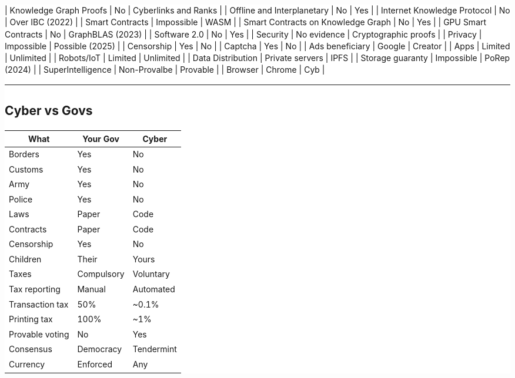 | Knowledge Graph Proofs             | No                          | Cyberlinks and Ranks      |
| Offline and Interplanetary         | No                          | Yes                       |
| Internet Knowledge Protocol        | No                          | Over IBC (2022)           |
| Smart Contracts                    | Impossible                  | WASM                      |
| Smart Contracts on Knowledge Graph | No                          | Yes                       |
| GPU Smart Contracts                | No                          | GraphBLAS (2023)          |
| Software 2.0                       | No                          | Yes                       |
| Security                           | No evidence                 | Cryptographic proofs      |
| Privacy                            | Impossible                  | Possible (2025)           |
| Censorship                         | Yes                         | No                        |
| Captcha                            | Yes                         | No                        |
| Ads beneficiary                    | Google                      | Creator                   |
| Apps                               | Limited                     | Unlimited                 |
| Robots/IoT                         | Limited                     | Unlimited                 |
| Data Distribution                  | Private servers             | IPFS                      |
| Storage guaranty                   | Impossible                  | PoRep (2024)              |
| SuperIntelligence                  | Non-Provalbe                | Provable                  |
| Browser                            | Chrome                      | Cyb                       |
_________________________________________________________

## Cyber vs Govs

| What              | Your Gov        | Cyber        |
|-------------------|-----------------|--------------|
| Borders           | Yes             | No           |
| Customs           | Yes             | No           |
| Army              | Yes             | No           |
| Police            | Yes             | No           |
| Laws              | Paper           | Code         |
| Contracts         | Paper           | Code         |
| Censorship        | Yes             | No           |
| Children          | Their           | Yours        |
| Taxes             | Compulsory      | Voluntary    |
| Tax reporting     | Manual          | Automated    |
| Transaction tax   | 50%             | ~0.1%        |
| Printing tax      | 100%            | ~1%          |
| Provable voting   | No              | Yes          |
| Consensus         | Democracy       | Tendermint   |
| Currency          | Enforced        | Any          |